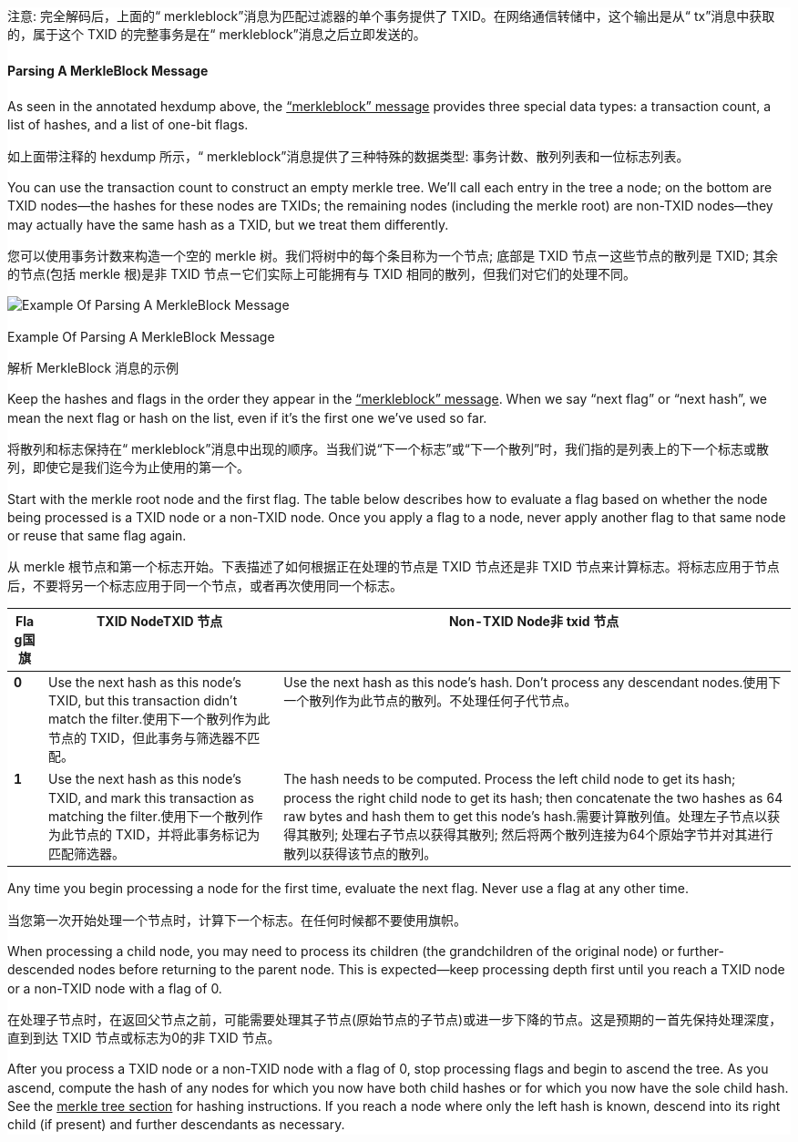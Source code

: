 注意: 完全解码后，上面的“ merkleblock”消息为匹配过滤器的单个事务提供了 TXID。在网络通信转储中，这个输出是从“ tx”消息中获取的，属于这个 TXID 的完整事务是在“ merkleblock”消息之后立即发送的。

#### Parsing A MerkleBlock Message

As seen in the annotated hexdump above, the [“merkleblock” message](https://developer.bitcoin.org/reference/p2p_networking.html#merkleblock) provides three special data types: a transaction count, a list of hashes, and a list of one-bit flags.

如上面带注释的 hexdump 所示，“ merkleblock”消息提供了三种特殊的数据类型: 事务计数、散列列表和一位标志列表。

You can use the transaction count to construct an empty merkle tree. We’ll call each entry in the tree a node; on the bottom are TXID nodes—the hashes for these nodes are TXIDs; the remaining nodes (including the merkle root) are non-TXID nodes—they may actually have the same hash as a TXID, but we treat them differently.

您可以使用事务计数来构造一个空的 merkle 树。我们将树中的每个条目称为一个节点; 底部是 TXID 节点ー这些节点的散列是 TXID; 其余的节点(包括 merkle 根)是非 TXID 节点ー它们实际上可能拥有与 TXID 相同的散列，但我们对它们的处理不同。

![Example Of Parsing A MerkleBlock Message](https://developer.bitcoin.org/_images/animated-en-merkleblock-parsing.gif)

Example Of Parsing A MerkleBlock Message[](https://developer.bitcoin.org/reference/p2p_networking.html#id2 "Permalink to this image")

解析 MerkleBlock 消息的示例

Keep the hashes and flags in the order they appear in the [“merkleblock” message](https://developer.bitcoin.org/reference/p2p_networking.html#merkleblock). When we say “next flag” or “next hash”, we mean the next flag or hash on the list, even if it’s the first one we’ve used so far.

将散列和标志保持在“ merkleblock”消息中出现的顺序。当我们说“下一个标志”或“下一个散列”时，我们指的是列表上的下一个标志或散列，即使它是我们迄今为止使用的第一个。

Start with the merkle root node and the first flag. The table below describes how to evaluate a flag based on whether the node being processed is a TXID node or a non-TXID node. Once you apply a flag to a node, never apply another flag to that same node or reuse that same flag again.

从 merkle 根节点和第一个标志开始。下表描述了如何根据正在处理的节点是 TXID 节点还是非 TXID 节点来计算标志。将标志应用于节点后，不要将另一个标志应用于同一个节点，或者再次使用同一个标志。

| Flag国旗 | TXID NodeTXID 节点                                                                                                          | Non-TXID Node非 txid 节点                                                                                                                                                                                                                                                                 |
| ------ | ------------------------------------------------------------------------------------------------------------------------- | -------------------------------------------------------------------------------------------------------------------------------------------------------------------------------------------------------------------------------------------------------------------------------------- |
| **0**  | Use the next hash as this node’s TXID, but this transaction didn’t match the filter.使用下一个散列作为此节点的 TXID，但此事务与筛选器不匹配。       | Use the next hash as this node’s hash. Don’t process any descendant nodes.使用下一个散列作为此节点的散列。不处理任何子代节点。                                                                                                                                                                                   |
| **1**  | Use the next hash as this node’s TXID, and mark this transaction as matching the filter.使用下一个散列作为此节点的 TXID，并将此事务标记为匹配筛选器。 | The hash needs to be computed. Process the left child node to get its hash; process the right child node to get its hash; then concatenate the two hashes as 64 raw bytes and hash them to get this node’s hash.需要计算散列值。处理左子节点以获得其散列; 处理右子节点以获得其散列; 然后将两个散列连接为64个原始字节并对其进行散列以获得该节点的散列。 |

Any time you begin processing a node for the first time, evaluate the next flag. Never use a flag at any other time.

当您第一次开始处理一个节点时，计算下一个标志。在任何时候都不要使用旗帜。

When processing a child node, you may need to process its children (the grandchildren of the original node) or further-descended nodes before returning to the parent node. This is expected—keep processing depth first until you reach a TXID node or a non-TXID node with a flag of 0.

在处理子节点时，在返回父节点之前，可能需要处理其子节点(原始节点的子节点)或进一步下降的节点。这是预期的ー首先保持处理深度，直到到达 TXID 节点或标志为0的非 TXID 节点。

After you process a TXID node or a non-TXID node with a flag of 0, stop processing flags and begin to ascend the tree. As you ascend, compute the hash of any nodes for which you now have both child hashes or for which you now have the sole child hash. See the [merkle tree section](https://developer.bitcoin.org/reference/block_chain.html#merkle-trees) for hashing instructions. If you reach a node where only the left hash is known, descend into its right child (if present) and further descendants as necessary.
